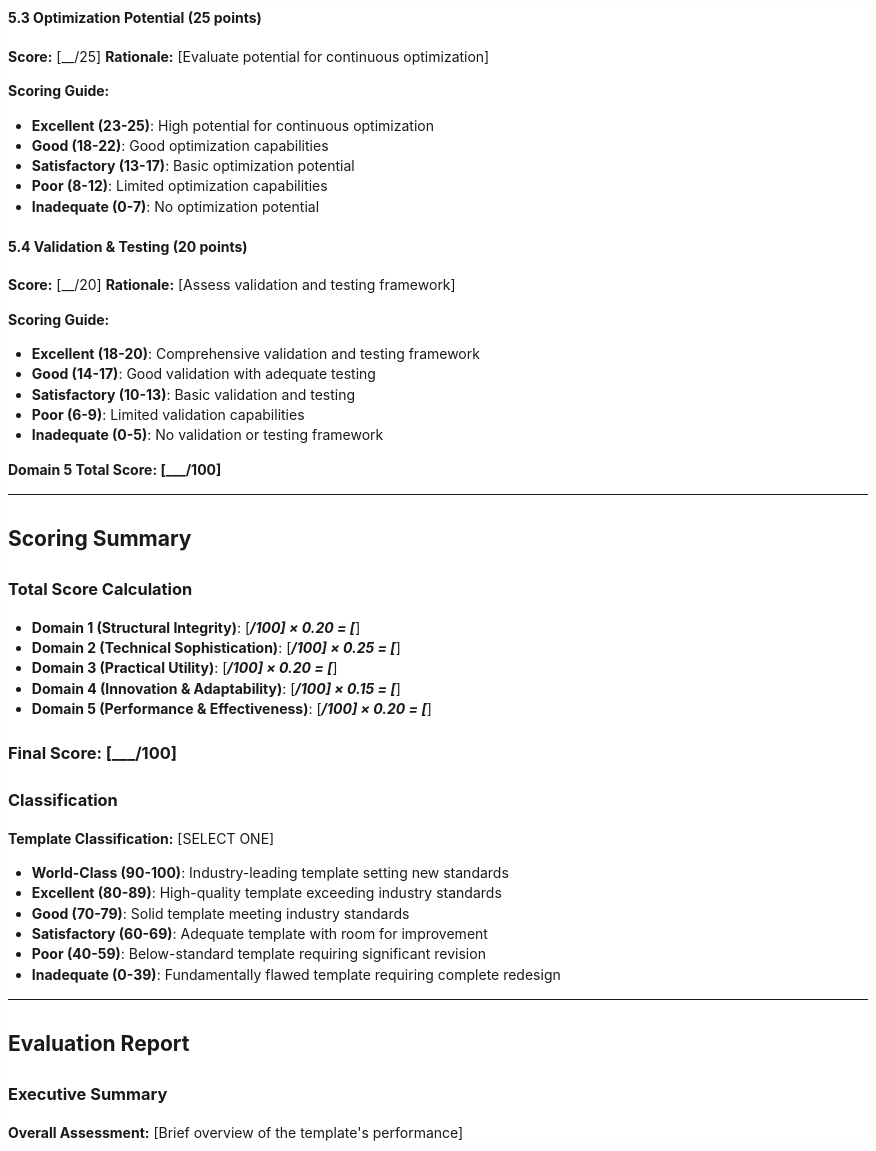 #### 5.3 Optimization Potential (25 points)
**Score:** [__/25]
**Rationale:** [Evaluate potential for continuous optimization]

**Scoring Guide:**
- **Excellent (23-25)**: High potential for continuous optimization
- **Good (18-22)**: Good optimization capabilities
- **Satisfactory (13-17)**: Basic optimization potential
- **Poor (8-12)**: Limited optimization capabilities
- **Inadequate (0-7)**: No optimization potential

#### 5.4 Validation & Testing (20 points)
**Score:** [__/20]
**Rationale:** [Assess validation and testing framework]

**Scoring Guide:**
- **Excellent (18-20)**: Comprehensive validation and testing framework
- **Good (14-17)**: Good validation with adequate testing
- **Satisfactory (10-13)**: Basic validation and testing
- **Poor (6-9)**: Limited validation capabilities
- **Inadequate (0-5)**: No validation or testing framework

**Domain 5 Total Score: [___/100]**

---

## Scoring Summary

### Total Score Calculation
- **Domain 1 (Structural Integrity)**: [___/100] × 0.20 = [___]
- **Domain 2 (Technical Sophistication)**: [___/100] × 0.25 = [___]
- **Domain 3 (Practical Utility)**: [___/100] × 0.20 = [___]
- **Domain 4 (Innovation & Adaptability)**: [___/100] × 0.15 = [___]
- **Domain 5 (Performance & Effectiveness)**: [___/100] × 0.20 = [___]

### **Final Score: [___/100]**

### Classification
**Template Classification:** [SELECT ONE]
- **World-Class (90-100)**: Industry-leading template setting new standards
- **Excellent (80-89)**: High-quality template exceeding industry standards
- **Good (70-79)**: Solid template meeting industry standards
- **Satisfactory (60-69)**: Adequate template with room for improvement
- **Poor (40-59)**: Below-standard template requiring significant revision
- **Inadequate (0-39)**: Fundamentally flawed template requiring complete redesign

---

## Evaluation Report

### Executive Summary
**Overall Assessment:** [Brief overview of the template's performance]

